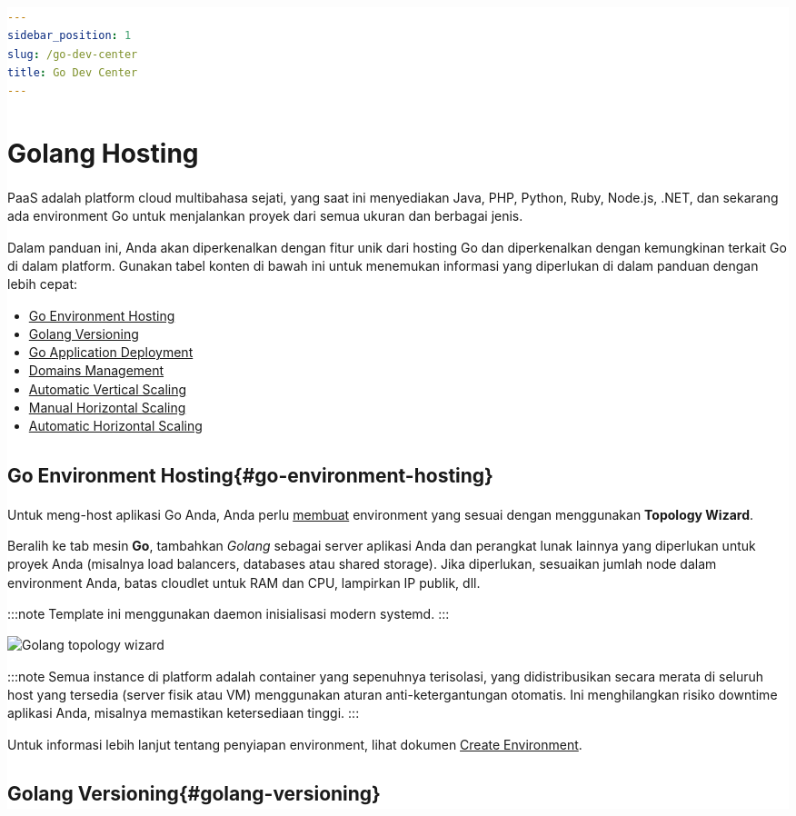 ```yaml
---
sidebar_position: 1
slug: /go-dev-center
title: Go Dev Center
---
```

# Golang Hosting

PaaS adalah platform cloud multibahasa sejati, yang saat ini menyediakan Java, PHP, Python, Ruby, Node.js, .NET, dan sekarang ada environment Go untuk menjalankan proyek dari semua ukuran dan berbagai jenis.

Dalam panduan ini, Anda akan diperkenalkan dengan fitur unik dari hosting Go dan diperkenalkan dengan kemungkinan terkait Go di dalam platform. Gunakan tabel konten di bawah ini untuk menemukan informasi yang diperlukan di dalam panduan dengan lebih cepat:

  * [Go Environment Hosting](<https://docs.dewacloud.com/docs/#go-environment-hosting>)
  * [Golang Versioning](<https://docs.dewacloud.com/docs/#golang-versioning>)
  * [Go Application Deployment](<https://docs.dewacloud.com/docs/#go-application-deployment>)
  * [Domains Management](<https://docs.dewacloud.com/docs/#domains-management>)
  * [Automatic Vertical Scaling](<https://docs.dewacloud.com/docs/#automatic-vertical-scaling>)
  * [Manual Horizontal Scaling](<https://docs.dewacloud.com/docs/#manual-horizontal-scaling>)
  * [Automatic Horizontal Scaling](<https://docs.dewacloud.com/docs/#automatic-horizontal-scaling>)

## Go Environment Hosting{#go-environment-hosting}

Untuk meng-host aplikasi Go Anda, Anda perlu [membuat](<https://docs.dewacloud.com/docs/setting-up-environment/>) environment yang sesuai dengan menggunakan **Topology Wizard**.

Beralih ke tab mesin **Go**, tambahkan _Golang_ sebagai server aplikasi Anda dan perangkat lunak lainnya yang diperlukan untuk proyek Anda (misalnya load balancers, databases atau shared storage). Jika diperlukan, sesuaikan jumlah node dalam environment Anda, batas cloudlet untuk RAM dan CPU, lampirkan IP publik, dll.

:::note
Template ini menggunakan daemon inisialisasi modern systemd.
:::

![Golang topology wizard](https://assets.dewacloud.com/dewacloud-docs/go-lang/Golang%20topology%20wizard.png)

:::note
Semua instance di platform adalah container yang sepenuhnya terisolasi, yang didistribusikan secara merata di seluruh host yang tersedia (server fisik atau VM) menggunakan aturan anti-ketergantungan otomatis. Ini menghilangkan risiko downtime aplikasi Anda, misalnya memastikan ketersediaan tinggi.
:::

Untuk informasi lebih lanjut tentang penyiapan environment, lihat dokumen [Create Environment](<https://docs.dewacloud.com/docs/setting-up-environment/>).

## Golang Versioning{#golang-versioning}
